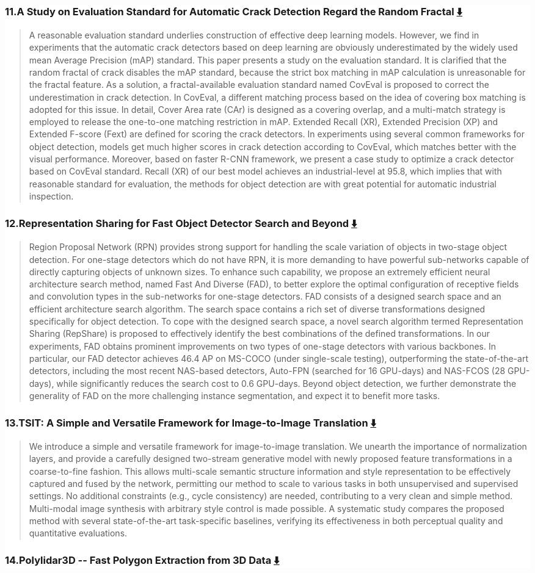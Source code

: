 ### 11.A Study on Evaluation Standard for Automatic Crack Detection Regard the Random Fractal  [ :arrow_down: ](https://arxiv.org/pdf/2007.12082.pdf)
>  A reasonable evaluation standard underlies construction of effective deep learning models. However, we find in experiments that the automatic crack detectors based on deep learning are obviously underestimated by the widely used mean Average Precision (mAP) standard. This paper presents a study on the evaluation standard. It is clarified that the random fractal of crack disables the mAP standard, because the strict box matching in mAP calculation is unreasonable for the fractal feature. As a solution, a fractal-available evaluation standard named CovEval is proposed to correct the underestimation in crack detection. In CovEval, a different matching process based on the idea of covering box matching is adopted for this issue. In detail, Cover Area rate (CAr) is designed as a covering overlap, and a multi-match strategy is employed to release the one-to-one matching restriction in mAP. Extended Recall (XR), Extended Precision (XP) and Extended F-score (Fext) are defined for scoring the crack detectors. In experiments using several common frameworks for object detection, models get much higher scores in crack detection according to CovEval, which matches better with the visual performance. Moreover, based on faster R-CNN framework, we present a case study to optimize a crack detector based on CovEval standard. Recall (XR) of our best model achieves an industrial-level at 95.8, which implies that with reasonable standard for evaluation, the methods for object detection are with great potential for automatic industrial inspection.      
### 12.Representation Sharing for Fast Object Detector Search and Beyond  [ :arrow_down: ](https://arxiv.org/pdf/2007.12075.pdf)
>  Region Proposal Network (RPN) provides strong support for handling the scale variation of objects in two-stage object detection. For one-stage detectors which do not have RPN, it is more demanding to have powerful sub-networks capable of directly capturing objects of unknown sizes. To enhance such capability, we propose an extremely efficient neural architecture search method, named Fast And Diverse (FAD), to better explore the optimal configuration of receptive fields and convolution types in the sub-networks for one-stage detectors. FAD consists of a designed search space and an efficient architecture search algorithm. The search space contains a rich set of diverse transformations designed specifically for object detection. To cope with the designed search space, a novel search algorithm termed Representation Sharing (RepShare) is proposed to effectively identify the best combinations of the defined transformations. In our experiments, FAD obtains prominent improvements on two types of one-stage detectors with various backbones. In particular, our FAD detector achieves 46.4 AP on MS-COCO (under single-scale testing), outperforming the state-of-the-art detectors, including the most recent NAS-based detectors, Auto-FPN (searched for 16 GPU-days) and NAS-FCOS (28 GPU-days), while significantly reduces the search cost to 0.6 GPU-days. Beyond object detection, we further demonstrate the generality of FAD on the more challenging instance segmentation, and expect it to benefit more tasks.      
### 13.TSIT: A Simple and Versatile Framework for Image-to-Image Translation  [ :arrow_down: ](https://arxiv.org/pdf/2007.12072.pdf)
>  We introduce a simple and versatile framework for image-to-image translation. We unearth the importance of normalization layers, and provide a carefully designed two-stream generative model with newly proposed feature transformations in a coarse-to-fine fashion. This allows multi-scale semantic structure information and style representation to be effectively captured and fused by the network, permitting our method to scale to various tasks in both unsupervised and supervised settings. No additional constraints (e.g., cycle consistency) are needed, contributing to a very clean and simple method. Multi-modal image synthesis with arbitrary style control is made possible. A systematic study compares the proposed method with several state-of-the-art task-specific baselines, verifying its effectiveness in both perceptual quality and quantitative evaluations.      
### 14.Polylidar3D -- Fast Polygon Extraction from 3D Data  [ :arrow_down: ](https://arxiv.org/pdf/2007.12065.pdf)